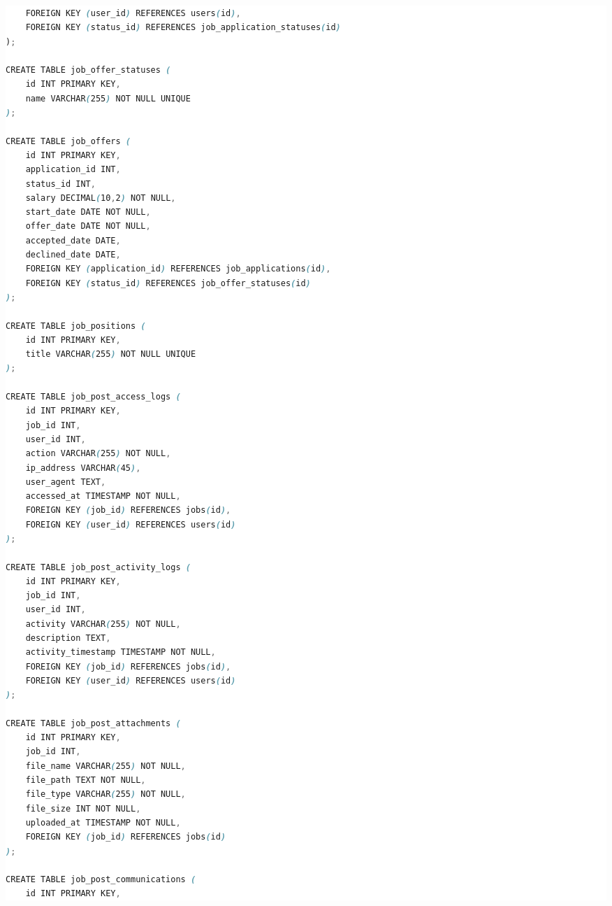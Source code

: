 ```scss
    FOREIGN KEY (user_id) REFERENCES users(id),
    FOREIGN KEY (status_id) REFERENCES job_application_statuses(id)
);

CREATE TABLE job_offer_statuses (
    id INT PRIMARY KEY,
    name VARCHAR(255) NOT NULL UNIQUE
);

CREATE TABLE job_offers (
    id INT PRIMARY KEY,
    application_id INT,
    status_id INT,
    salary DECIMAL(10,2) NOT NULL,
    start_date DATE NOT NULL,
    offer_date DATE NOT NULL,
    accepted_date DATE,
    declined_date DATE,
    FOREIGN KEY (application_id) REFERENCES job_applications(id),
    FOREIGN KEY (status_id) REFERENCES job_offer_statuses(id)
);

CREATE TABLE job_positions (
    id INT PRIMARY KEY,
    title VARCHAR(255) NOT NULL UNIQUE
);

CREATE TABLE job_post_access_logs (
    id INT PRIMARY KEY,
    job_id INT,
    user_id INT,
    action VARCHAR(255) NOT NULL,
    ip_address VARCHAR(45),
    user_agent TEXT,
    accessed_at TIMESTAMP NOT NULL,
    FOREIGN KEY (job_id) REFERENCES jobs(id),
    FOREIGN KEY (user_id) REFERENCES users(id)
);

CREATE TABLE job_post_activity_logs (
    id INT PRIMARY KEY,
    job_id INT,
    user_id INT,
    activity VARCHAR(255) NOT NULL,
    description TEXT,
    activity_timestamp TIMESTAMP NOT NULL,
    FOREIGN KEY (job_id) REFERENCES jobs(id),
    FOREIGN KEY (user_id) REFERENCES users(id)
);

CREATE TABLE job_post_attachments (
    id INT PRIMARY KEY,
    job_id INT,
    file_name VARCHAR(255) NOT NULL,
    file_path TEXT NOT NULL,
    file_type VARCHAR(255) NOT NULL,
    file_size INT NOT NULL,
    uploaded_at TIMESTAMP NOT NULL,
    FOREIGN KEY (job_id) REFERENCES jobs(id)
);

CREATE TABLE job_post_communications (
    id INT PRIMARY KEY,
```